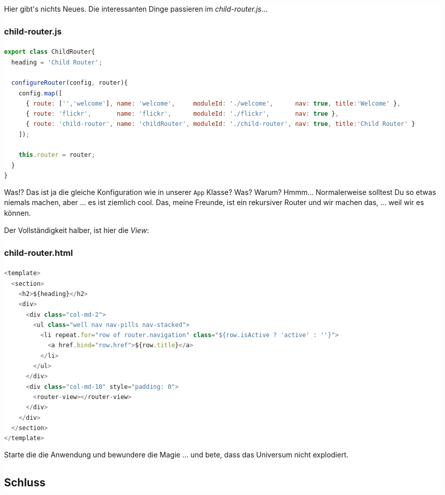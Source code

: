 Hier gibt's nichts Neues. Die interessanten Dinge passieren im  _child-router.js_...

### child-router.js

```javascript
export class ChildRouter{
  heading = 'Child Router';

  configureRouter(config, router){
    config.map([
      { route: ['','welcome'], name: 'welcome',     moduleId: './welcome',      nav: true, title:'Welcome' },
      { route: 'flickr',       name: 'flickr',      moduleId: './flickr',       nav: true },
      { route: 'child-router', name: 'childRouter', moduleId: './child-router', nav: true, title:'Child Router' }
    ]);

    this.router = router;
  }
}
```

Was!? Das ist ja die gleiche Konfiguration wie in unserer `App` Klasse? Was? Warum? Hmmm... Normalerweise solltest Du so etwas niemals machen, aber ... es ist ziemlich cool. Das, meine Freunde, ist ein rekursiver Router und wir machen das, ... weil wir es können.

Der Vollständigkeit halber, ist hier die _View_:

### child-router.html

```javascript
<template>
  <section>
    <h2>${heading}</h2>
    <div>
      <div class="col-md-2">
        <ul class="well nav nav-pills nav-stacked">
          <li repeat.for="row of router.navigation" class="${row.isActive ? 'active' : ''}">
            <a href.bind="row.href">${row.title}</a>
          </li>
        </ul>
      </div>
      <div class="col-md-10" style="padding: 0">
        <router-view></router-view>
      </div>
    </div>
  </section>
</template>
```

Starte die die Anwendung und bewundere die Magie ... und bete, dass das Universum nicht explodiert.


## Schluss
